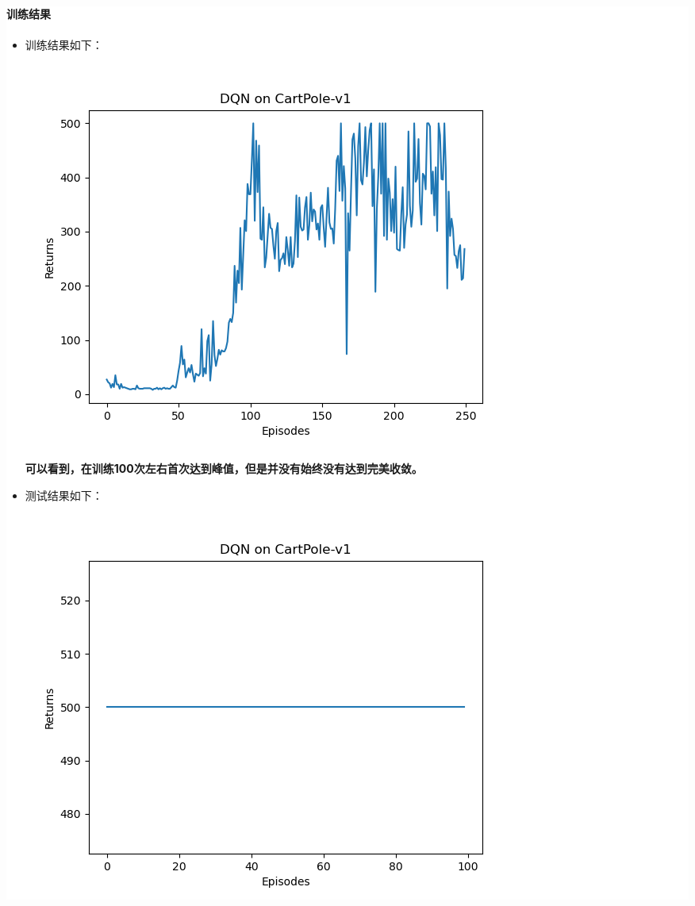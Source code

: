 #### 训练结果 
- 训练结果如下：

  ![alt text](DQN_results/DQN_Training.png)

  **可以看到，在训练100次左右首次达到峰值，但是并没有始终没有达到完美收敛。**

- 测试结果如下：

    ![alt text](DQN_results/DQN_Testing.png)
    